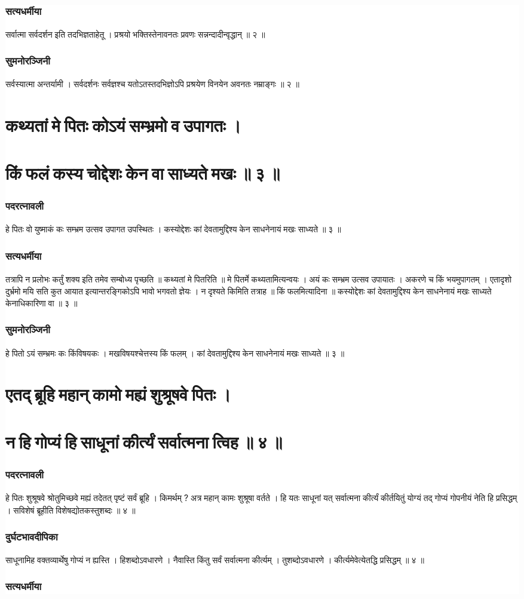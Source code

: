### **सत्यधर्मीया**

सर्वात्मा सर्वदर्शन इति तदभिज्ञताहेतू । प्रश्रयो भक्तिस्तेनावनतः प्रवणः सन्नन्दादीन्वृद्धान् ॥ २ ॥

### **सुमनोरञ्जिनी**

सर्वस्यात्मा अन्तर्यामी । सर्वदर्शनः सर्वज्ञश्च यतोऽतस्तदभिज्ञोऽपि प्रश्रयेण विनयेन अवनतः नम्राङ्गः ॥ २ ॥

# **कथ्यतां मे पितः कोऽयं सम्भ्रमो व उपागतः ।**

# **किं फलं कस्य चोद्देशः केन वा साध्यते मखः ॥ ३ ॥**

### **पदरत्नावली**

हे पितः वो युष्माकं कः सम्भ्रम उत्सव उपागत उपस्थितः । कस्योद्देशः कां देवतामुद्दिश्य केन साधनेनायं मखः साध्यते ॥ ३ ॥

### **सत्यधर्मीया**

तत्रापि न प्रलोभः कर्तुं शक्य इति तमेव सम्बोध्य पृच्छति ॥ कथ्यतां मे पितरिति ॥ मे पितर्मे कथ्यतामित्यन्वयः । अयं कः सम्भ्रम उत्सव उपायातः । अकरणे च किं भयमुपागतम् । एतादृशो दुर्भ्रमो मयि सति कुत आयात इत्यान्तरङ्गिकोऽपि भावो भगवतो ज्ञेयः । न दृश्यते किमिति तत्राह ॥ किं फलमित्यादिना ॥ कस्योद्देशः कां देवतामुद्दिश्य केन साधनेनायं मखः साध्यते केनाधिकारिणा वा ॥ ३ ॥

### **सुमनोरञ्जिनी**

हे पितो ऽयं सम्भ्रमः कः किंविषयकः । मखविषयश्चेत्तस्य किं फलम् । कां देवतामुद्दिश्य केन साधनेनायं मखः साध्यते ॥ ३ ॥

# **एतद् ब्रूहि महान् कामो मह्यं शुश्रूषवे पितः ।**

# **न हि गोप्यं हि साधूनां कीर्त्यं सर्वात्मना त्विह ॥ ४ ॥**

### **पदरत्नावली**

हे पितः शुश्रूषवे श्रोतुमिच्छवे मह्यं तदेतत् पृष्टं सर्वं ब्रूहि । किमर्थम् ? अत्र महान् कामः शुश्रूषा वर्तते । हि यतः साधूनां यत् सर्वात्मना कीर्त्यं कीर्तयितुं योग्यं तद् गोप्यं गोपनीयं नेति हि प्रसिद्धम् । सविशेषं ब्रूहीति विशेषद्योतकस्तुशब्दः ॥ ४ ॥

### **दुर्घटभावदीपिका**

साधूनामिह वक्तव्यार्थेषु गोप्यं न ह्यस्ति । हिशब्दोऽवधारणे । नैवास्ति किंतु सर्वं सर्वात्मना कीर्त्यम् । तुशब्दोऽवधारणे । कीर्त्यमेवेत्येतद्धि प्रसिद्धम् ॥ ४ ॥

### **सत्यधर्मीया**
